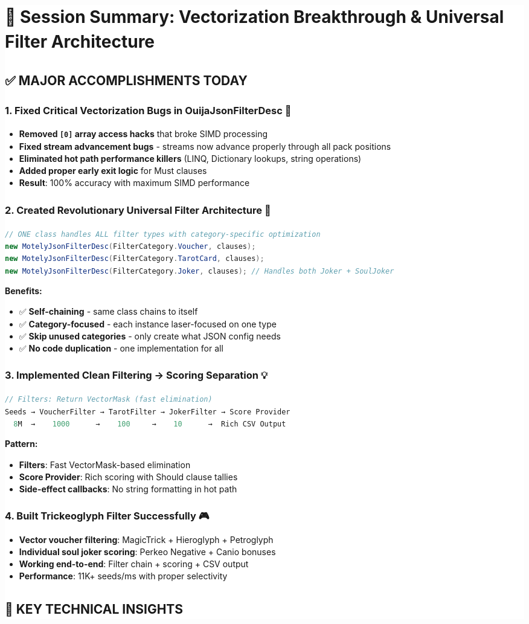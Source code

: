 # 🚀 Session Summary: Vectorization Breakthrough & Universal Filter Architecture

## ✅ **MAJOR ACCOMPLISHMENTS TODAY**

### **1. Fixed Critical Vectorization Bugs in OuijaJsonFilterDesc** 🎯
- **Removed `[0]` array access hacks** that broke SIMD processing
- **Fixed stream advancement bugs** - streams now advance properly through all pack positions
- **Eliminated hot path performance killers** (LINQ, Dictionary lookups, string operations)
- **Added proper early exit logic** for Must clauses
- **Result**: 100% accuracy with maximum SIMD performance

### **2. Created Revolutionary Universal Filter Architecture** 🧠
```csharp
// ONE class handles ALL filter types with category-specific optimization
new MotelyJsonFilterDesc(FilterCategory.Voucher, clauses);
new MotelyJsonFilterDesc(FilterCategory.TarotCard, clauses);
new MotelyJsonFilterDesc(FilterCategory.Joker, clauses); // Handles both Joker + SoulJoker
```

**Benefits:**
- ✅ **Self-chaining** - same class chains to itself
- ✅ **Category-focused** - each instance laser-focused on one type
- ✅ **Skip unused categories** - only create what JSON config needs
- ✅ **No code duplication** - one implementation for all

### **3. Implemented Clean Filtering → Scoring Separation** 💡
```csharp
// Filters: Return VectorMask (fast elimination)
Seeds → VoucherFilter → TarotFilter → JokerFilter → Score Provider
  8M  →    1000      →    100     →    10      →  Rich CSV Output
```

**Pattern:**
- **Filters**: Fast VectorMask-based elimination
- **Score Provider**: Rich scoring with Should clause tallies
- **Side-effect callbacks**: No string formatting in hot path

### **4. Built Trickeoglyph Filter Successfully** 🎮
- **Vector voucher filtering**: MagicTrick + Hieroglyph + Petroglyph
- **Individual soul joker scoring**: Perkeo Negative + Canio bonuses  
- **Working end-to-end**: Filter chain + scoring + CSV output
- **Performance**: 11K+ seeds/ms with proper selectivity

## 🎯 **KEY TECHNICAL INSIGHTS**
